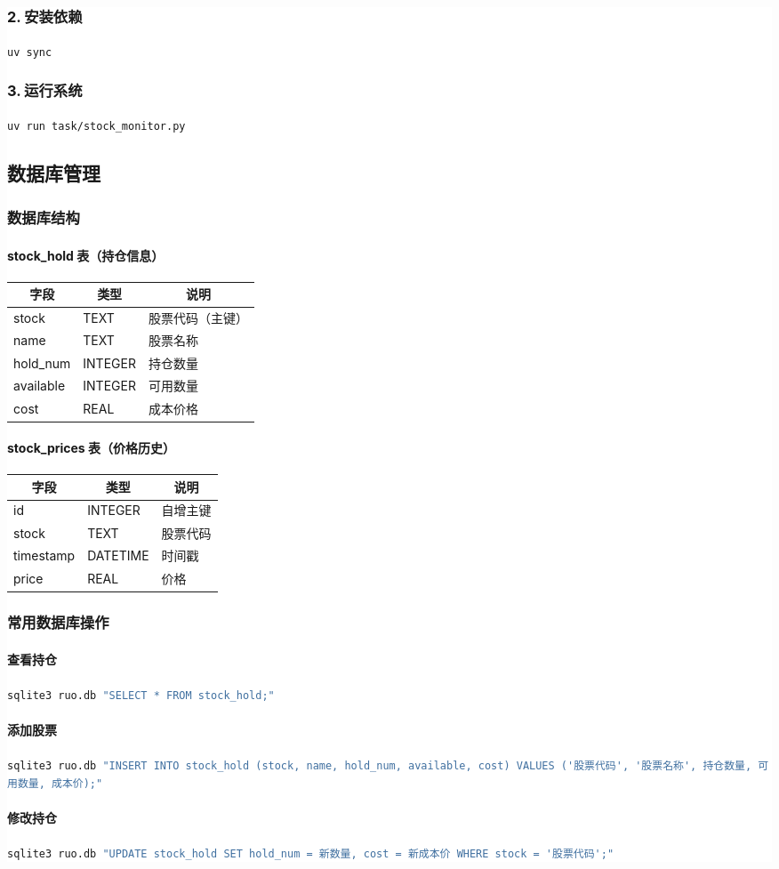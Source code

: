 ### 2. 安装依赖
```bash
uv sync
```

### 3. 运行系统
```bash
uv run task/stock_monitor.py
```

## 数据库管理

### 数据库结构

#### stock_hold 表（持仓信息）
| 字段 | 类型 | 说明 |
|------|------|------|
| stock | TEXT | 股票代码（主键） |
| name | TEXT | 股票名称 |
| hold_num | INTEGER | 持仓数量 |
| available | INTEGER | 可用数量 |
| cost | REAL | 成本价格 |

#### stock_prices 表（价格历史）
| 字段 | 类型 | 说明 |
|------|------|------|
| id | INTEGER | 自增主键 |
| stock | TEXT | 股票代码 |
| timestamp | DATETIME | 时间戳 |
| price | REAL | 价格 |

### 常用数据库操作

#### 查看持仓
```bash
sqlite3 ruo.db "SELECT * FROM stock_hold;"
```

#### 添加股票
```bash
sqlite3 ruo.db "INSERT INTO stock_hold (stock, name, hold_num, available, cost) VALUES ('股票代码', '股票名称', 持仓数量, 可用数量, 成本价);"
```

#### 修改持仓
```bash
sqlite3 ruo.db "UPDATE stock_hold SET hold_num = 新数量, cost = 新成本价 WHERE stock = '股票代码';"
```
